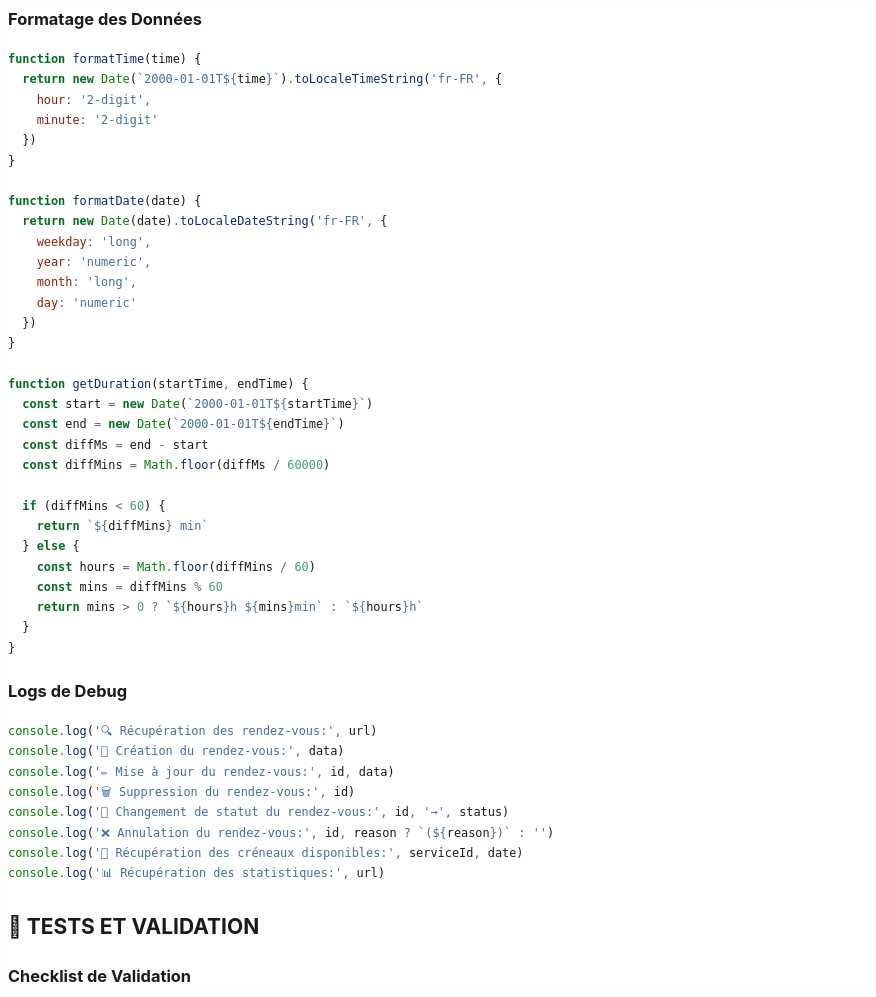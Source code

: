### **Formatage des Données**

```javascript
function formatTime(time) {
  return new Date(`2000-01-01T${time}`).toLocaleTimeString('fr-FR', {
    hour: '2-digit',
    minute: '2-digit'
  })
}

function formatDate(date) {
  return new Date(date).toLocaleDateString('fr-FR', {
    weekday: 'long',
    year: 'numeric',
    month: 'long',
    day: 'numeric'
  })
}

function getDuration(startTime, endTime) {
  const start = new Date(`2000-01-01T${startTime}`)
  const end = new Date(`2000-01-01T${endTime}`)
  const diffMs = end - start
  const diffMins = Math.floor(diffMs / 60000)
  
  if (diffMins < 60) {
    return `${diffMins} min`
  } else {
    const hours = Math.floor(diffMins / 60)
    const mins = diffMins % 60
    return mins > 0 ? `${hours}h ${mins}min` : `${hours}h`
  }
}
```

### **Logs de Debug**

```javascript
console.log('🔍 Récupération des rendez-vous:', url)
console.log('📝 Création du rendez-vous:', data)
console.log('✏️ Mise à jour du rendez-vous:', id, data)
console.log('🗑️ Suppression du rendez-vous:', id)
console.log('🔄 Changement de statut du rendez-vous:', id, '→', status)
console.log('❌ Annulation du rendez-vous:', id, reason ? `(${reason})` : '')
console.log('📅 Récupération des créneaux disponibles:', serviceId, date)
console.log('📊 Récupération des statistiques:', url)
```

## 🧪 **TESTS ET VALIDATION**

### **Checklist de Validation**
